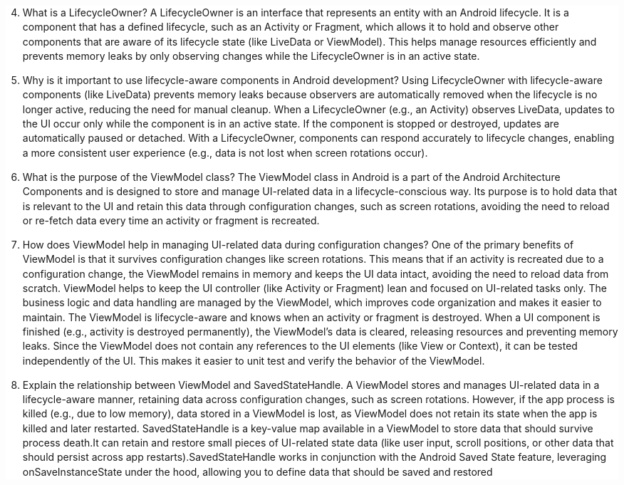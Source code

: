 4. What is a LifecycleOwner?
   A LifecycleOwner is an interface that represents an entity with an Android lifecycle. It is a component that has a
   defined lifecycle, such as an Activity or Fragment, which allows it to hold and observe other components that are
   aware of its lifecycle state (like LiveData or ViewModel). This helps manage resources efficiently and prevents
   memory leaks by only observing changes while the LifecycleOwner is in an active state.

5. Why is it important to use lifecycle-aware components in Android development?
   Using LifecycleOwner with lifecycle-aware components (like LiveData) prevents memory leaks because observers are
   automatically removed when the lifecycle is no longer active, reducing the need for manual cleanup.
   When a LifecycleOwner (e.g., an Activity) observes LiveData, updates to the UI occur only while the component is in
   an active state. If the component is stopped or destroyed, updates are automatically paused or detached.
   With a LifecycleOwner, components can respond accurately to lifecycle changes, enabling a more consistent user
   experience (e.g., data is not lost when screen rotations occur).
6. What is the purpose of the ViewModel class?
   The ViewModel class in Android is a part of the Android Architecture Components and is designed to store and manage
   UI-related data in a lifecycle-conscious way. Its purpose is to hold data that is relevant to the UI and retain this
   data through configuration changes, such as screen rotations, avoiding the need to reload or re-fetch data every time
   an activity or fragment is recreated.

7. How does ViewModel help in managing UI-related data during configuration changes?
   One of the primary benefits of ViewModel is that it survives configuration changes like screen rotations. This means
   that if an activity is recreated due to a configuration change, the ViewModel remains in memory and keeps the UI data
   intact, avoiding the need to reload data from scratch.
   ViewModel helps to keep the UI controller (like Activity or Fragment) lean and focused on UI-related tasks only. The
   business logic and data handling are managed by the ViewModel, which improves code organization and makes it easier
   to maintain.
   The ViewModel is lifecycle-aware and knows when an activity or fragment is destroyed. When a UI component is
   finished (e.g., activity is destroyed permanently), the ViewModel’s data is cleared, releasing resources and
   preventing memory leaks.
   Since the ViewModel does not contain any references to the UI elements (like View or Context), it can be tested
   independently of the UI. This makes it easier to unit test and verify the behavior of the ViewModel.
8. Explain the relationship between ViewModel and SavedStateHandle.
   A ViewModel stores and manages UI-related data in a lifecycle-aware manner, retaining data across configuration
   changes, such as screen rotations. However, if the app process is killed (e.g., due to low memory), data stored in a
   ViewModel is lost, as ViewModel does not retain its state when the app is killed and later restarted.
   SavedStateHandle is a key-value map available in a ViewModel to store data that should survive process death.It can
   retain and restore small pieces of UI-related state data (like user input, scroll positions, or other data that
   should persist across app restarts).SavedStateHandle works in conjunction with the Android Saved State feature,
   leveraging onSaveInstanceState under the hood, allowing you to define data that should be saved and restored
